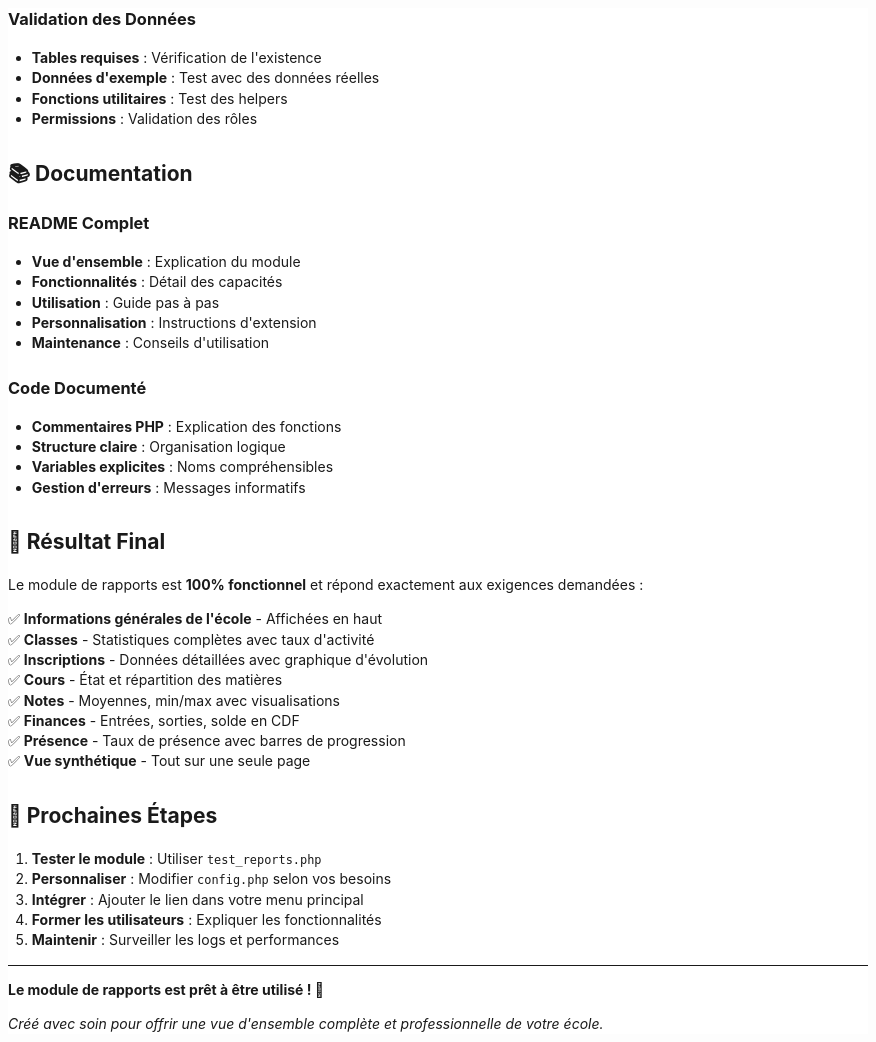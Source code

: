 ### Validation des Données
- **Tables requises** : Vérification de l'existence
- **Données d'exemple** : Test avec des données réelles
- **Fonctions utilitaires** : Test des helpers
- **Permissions** : Validation des rôles

## 📚 Documentation

### README Complet
- **Vue d'ensemble** : Explication du module
- **Fonctionnalités** : Détail des capacités
- **Utilisation** : Guide pas à pas
- **Personnalisation** : Instructions d'extension
- **Maintenance** : Conseils d'utilisation

### Code Documenté
- **Commentaires PHP** : Explication des fonctions
- **Structure claire** : Organisation logique
- **Variables explicites** : Noms compréhensibles
- **Gestion d'erreurs** : Messages informatifs

## 🎉 Résultat Final

Le module de rapports est **100% fonctionnel** et répond exactement aux exigences demandées :

✅ **Informations générales de l'école** - Affichées en haut  
✅ **Classes** - Statistiques complètes avec taux d'activité  
✅ **Inscriptions** - Données détaillées avec graphique d'évolution  
✅ **Cours** - État et répartition des matières  
✅ **Notes** - Moyennes, min/max avec visualisations  
✅ **Finances** - Entrées, sorties, solde en CDF  
✅ **Présence** - Taux de présence avec barres de progression  
✅ **Vue synthétique** - Tout sur une seule page  

## 🚀 Prochaines Étapes

1. **Tester le module** : Utiliser `test_reports.php`
2. **Personnaliser** : Modifier `config.php` selon vos besoins
3. **Intégrer** : Ajouter le lien dans votre menu principal
4. **Former les utilisateurs** : Expliquer les fonctionnalités
5. **Maintenir** : Surveiller les logs et performances

---

**Le module de rapports est prêt à être utilisé ! 🎯**

*Créé avec soin pour offrir une vue d'ensemble complète et professionnelle de votre école.*
